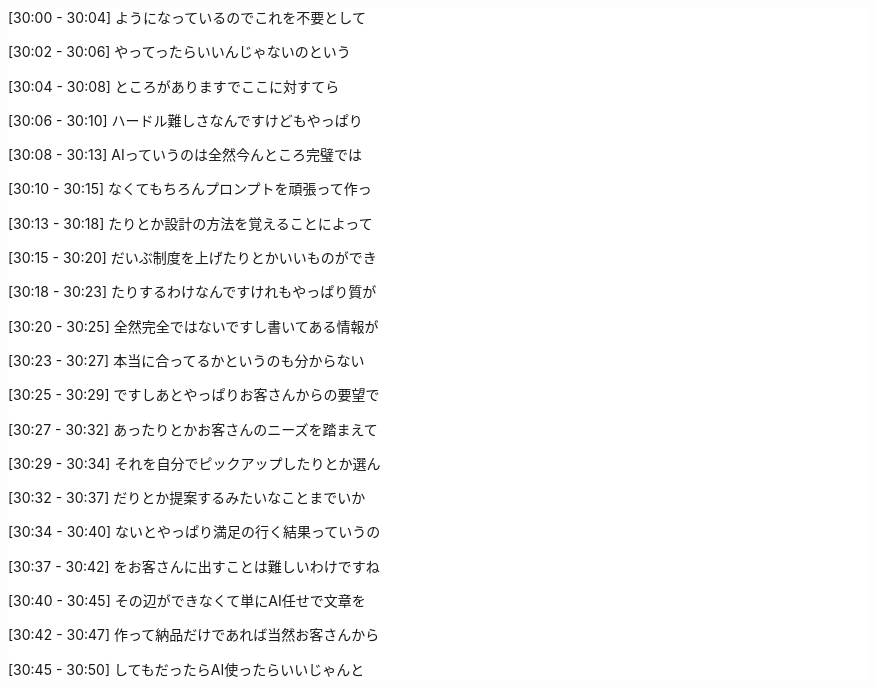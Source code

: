 [30:00 - 30:04]
ようになっているのでこれを不要として

[30:02 - 30:06]
やってったらいいんじゃないのという

[30:04 - 30:08]
ところがありますでここに対すてら

[30:06 - 30:10]
ハードル難しさなんですけどもやっぱり

[30:08 - 30:13]
AIっていうのは全然今んところ完璧では

[30:10 - 30:15]
なくてもちろんプロンプトを頑張って作っ

[30:13 - 30:18]
たりとか設計の方法を覚えることによって

[30:15 - 30:20]
だいぶ制度を上げたりとかいいものができ

[30:18 - 30:23]
たりするわけなんですけれもやっぱり質が

[30:20 - 30:25]
全然完全ではないですし書いてある情報が

[30:23 - 30:27]
本当に合ってるかというのも分からない

[30:25 - 30:29]
ですしあとやっぱりお客さんからの要望で

[30:27 - 30:32]
あったりとかお客さんのニーズを踏まえて

[30:29 - 30:34]
それを自分でピックアップしたりとか選ん

[30:32 - 30:37]
だりとか提案するみたいなことまでいか

[30:34 - 30:40]
ないとやっぱり満足の行く結果っていうの

[30:37 - 30:42]
をお客さんに出すことは難しいわけですね

[30:40 - 30:45]
その辺ができなくて単にAI任せで文章を

[30:42 - 30:47]
作って納品だけであれば当然お客さんから

[30:45 - 30:50]
してもだったらAI使ったらいいじゃんと

